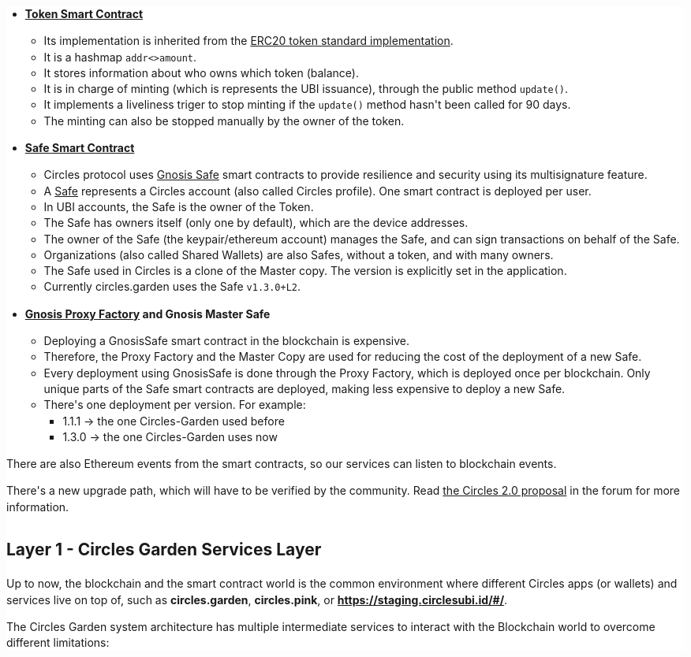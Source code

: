 - **[Token Smart Contract](https://github.com/CirclesUBI/circles-contracts/blob/master/contracts/Token.sol)**
    - Its implementation is inherited from the [ERC20 token standard implementation](https://eips.ethereum.org/EIPS/eip-20).
    - It is a hashmap `addr<>amount`.
    - It stores information about who owns which token (balance).
    - It is in charge of minting (which is represents the UBI issuance), through the public method `update()`.
    - It implements a liveliness triger to stop minting if the `update()` method hasn't been called for 90 days.
    - The minting can also be stopped manually by the owner of the token.

- **[Safe Smart Contract](https://github.com/CirclesUBI/safe-contracts)**
    - Circles protocol uses [Gnosis Safe](https://docs.gnosis-safe.io/) smart contracts to provide resilience and security using its multisignature feature.
    - A [Safe](https://help.gnosis-safe.io/en/articles/3876456-what-is-gnosis-safe) represents a Circles account (also called Circles profile). One smart contract is deployed per user.
    - In UBI accounts, the Safe is the owner of the Token.
    - The Safe has owners itself (only one by default), which are the device addresses.
    - The owner of the Safe (the keypair/ethereum account) manages the Safe, and can sign transactions on behalf of the Safe.
    - Organizations (also called Shared Wallets) are also Safes, without a token, and with many owners.
    - The Safe used in Circles is a clone of the Master copy. The version is explicitly set in the application.
    - Currently circles.garden uses the Safe `v1.3.0+L2`.

- **[Gnosis Proxy Factory](https://github.com/gnosis/safe-contracts/blob/main/contracts/proxies/GnosisSafeProxyFactory.sol) and Gnosis Master Safe**
    - Deploying a GnosisSafe smart contract in the blockchain is expensive.
    - Therefore, the Proxy Factory and the Master Copy are used for reducing the cost of the deployment of a new Safe.
    - Every deployment using GnosisSafe is done through the Proxy Factory, which is deployed once per blockchain. Only unique parts of the Safe smart contracts are deployed, making less expensive to deploy a new Safe.
    - There's one deployment per version. For example:
        - 1.1.1 -> the one Circles-Garden used before
        - 1.3.0 -> the one Circles-Garden uses now

There are also Ethereum events from the smart contracts, so our services can listen to blockchain events.

There's a new upgrade path, which will have to be verified by the community. Read [the Circles 2.0 proposal](https://aboutcircles.com/t/earth-circle-ip-1-circles-2-0-contracts/428) in the forum for more information.

## Layer 1 - Circles Garden Services Layer

Up to now, the blockchain and the smart contract world is the common environment where different Circles apps (or wallets) and services live on top of, such as **circles.garden**, **circles.pink**, or **https://staging.circlesubi.id/#/**.

The Circles Garden system architecture has multiple intermediate services to interact with the Blockchain world to overcome different limitations:
